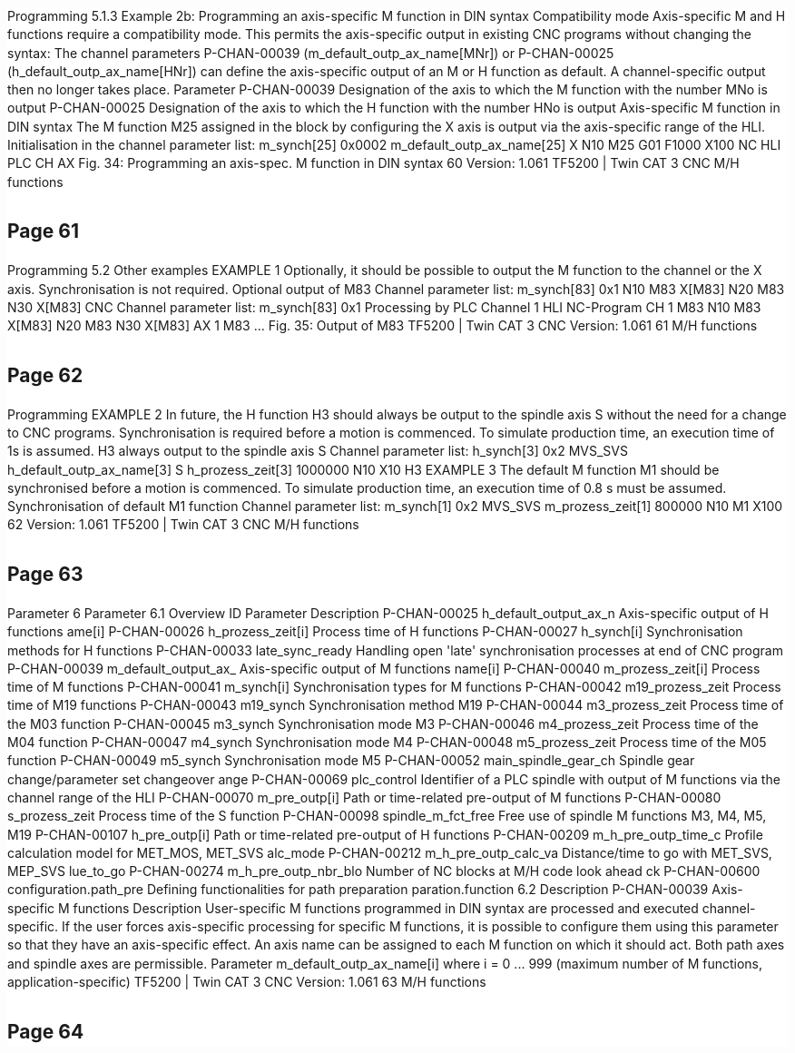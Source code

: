 Programming 5.1.3 Example 2b: Programming an axis-specific M function in DIN syntax Compatibility mode Axis-specific M and H functions require a compatibility mode. This permits the axis-specific output in existing CNC programs without changing the syntax: The channel parameters P-CHAN-00039 (m_default_outp_ax_name[MNr]) or P-CHAN-00025 (h_default_outp_ax_name[HNr]) can define the axis-specific output of an M or H function as default. A channel-specific output then no longer takes place. Parameter P-CHAN-00039 Designation of the axis to which the M function with the number MNo is output P-CHAN-00025 Designation of the axis to which the H function with the number HNo is output Axis-specific M function in DIN syntax The M function M25 assigned in the block by configuring the X axis is output via the axis-specific range of the HLI. Initialisation in the channel parameter list: m_synch[25] 0x0002 m_default_outp_ax_name[25] X N10 M25 G01 F1000 X100 NC HLI PLC CH AX Fig. 34: Programming an axis-spec. M function in DIN syntax 60 Version: 1.061 TF5200 | Twin CAT 3 CNC M/H functions
## Page 61

Programming 5.2 Other examples EXAMPLE 1 Optionally, it should be possible to output the M function to the channel or the X axis. Synchronisation is not required. Optional output of M83 Channel parameter list: m_synch[83] 0x1 N10 M83 X[M83] N20 M83 N30 X[M83] CNC Channel parameter list: m_synch[83] 0x1 Processing by PLC Channel 1 HLI NC-Program CH 1 M83 N10 M83 X[M83] N20 M83 N30 X[M83] AX 1 M83 ... Fig. 35: Output of M83 TF5200 | Twin CAT 3 CNC Version: 1.061 61 M/H functions
## Page 62

Programming EXAMPLE 2 In future, the H function H3 should always be output to the spindle axis S without the need for a change to CNC programs. Synchronisation is required before a motion is commenced. To simulate production time, an execution time of 1s is assumed. H3 always output to the spindle axis S Channel parameter list: h_synch[3] 0x2 MVS_SVS h_default_outp_ax_name[3] S h_prozess_zeit[3] 1000000 N10 X10 H3 EXAMPLE 3 The default M function M1 should be synchronised before a motion is commenced. To simulate production time, an execution time of 0.8 s must be assumed. Synchronisation of default M1 function Channel parameter list: m_synch[1] 0x2 MVS_SVS m_prozess_zeit[1] 800000 N10 M1 X100 62 Version: 1.061 TF5200 | Twin CAT 3 CNC M/H functions
## Page 63

Parameter 6 Parameter 6.1 Overview ID Parameter Description P-CHAN-00025 h_default_output_ax_n Axis-specific output of H functions ame[i] P-CHAN-00026 h_prozess_zeit[i] Process time of H functions P-CHAN-00027 h_synch[i] Synchronisation methods for H functions P-CHAN-00033 late_sync_ready Handling open 'late' synchronisation processes at end of CNC program P-CHAN-00039 m_default_output_ax_ Axis-specific output of M functions name[i] P-CHAN-00040 m_prozess_zeit[i] Process time of M functions P-CHAN-00041 m_synch[i] Synchronisation types for M functions P-CHAN-00042 m19_prozess_zeit Process time of M19 functions P-CHAN-00043 m19_synch Synchronisation method M19 P-CHAN-00044 m3_prozess_zeit Process time of the M03 function P-CHAN-00045 m3_synch Synchronisation mode M3 P-CHAN-00046 m4_prozess_zeit Process time of the M04 function P-CHAN-00047 m4_synch Synchronisation mode M4 P-CHAN-00048 m5_prozess_zeit Process time of the M05 function P-CHAN-00049 m5_synch Synchronisation mode M5 P-CHAN-00052 main_spindle_gear_ch Spindle gear change/parameter set changeover ange P-CHAN-00069 plc_control Identifier of a PLC spindle with output of M functions via the channel range of the HLI P-CHAN-00070 m_pre_outp[i] Path or time-related pre-output of M functions P-CHAN-00080 s_prozess_zeit Process time of the S function P-CHAN-00098 spindle_m_fct_free Free use of spindle M functions M3, M4, M5, M19 P-CHAN-00107 h_pre_outp[i] Path or time-related pre-output of H functions P-CHAN-00209 m_h_pre_outp_time_c Profile calculation model for MET_MOS, MET_SVS alc_mode P-CHAN-00212 m_h_pre_outp_calc_va Distance/time to go with MET_SVS, MEP_SVS lue_to_go P-CHAN-00274 m_h_pre_outp_nbr_blo Number of NC blocks at M/H code look ahead ck P-CHAN-00600 configuration.path_pre Defining functionalities for path preparation paration.function 6.2 Description P-CHAN-00039 Axis-specific M functions Description User-specific M functions programmed in DIN syntax are processed and executed channel-specific. If the user forces axis-specific processing for specific M functions, it is possible to configure them using this parameter so that they have an axis-specific effect. An axis name can be assigned to each M function on which it should act. Both path axes and spindle axes are permissible. Parameter m_default_outp_ax_name[i] where i = 0 ... 999 (maximum number of M functions, application-specific) TF5200 | Twin CAT 3 CNC Version: 1.061 63 M/H functions
## Page 64
